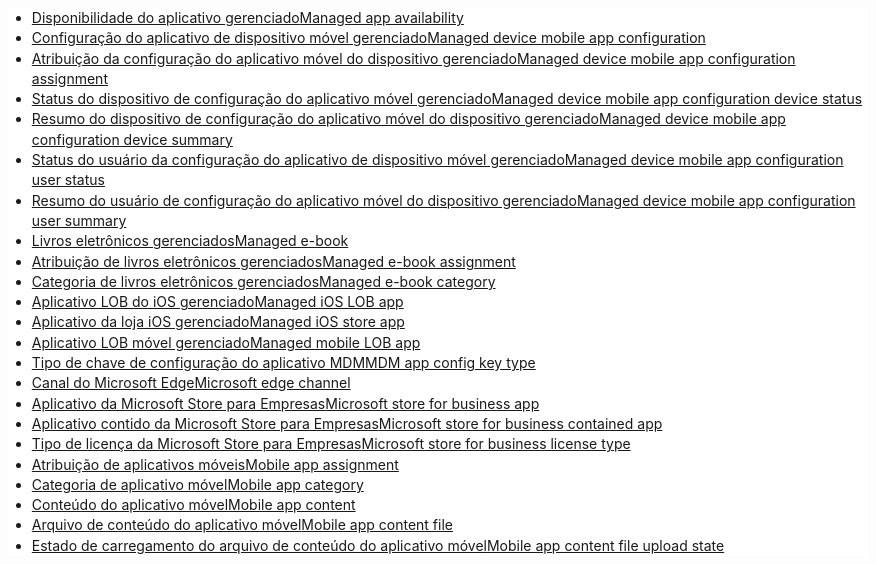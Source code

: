 - [<span data-ttu-id="db9c3-178">Disponibilidade do aplicativo gerenciado</span><span class="sxs-lookup"><span data-stu-id="db9c3-178">Managed app availability</span></span>](intune-apps-managedappavailability.md)
- [<span data-ttu-id="db9c3-179">Configuração do aplicativo de dispositivo móvel gerenciado</span><span class="sxs-lookup"><span data-stu-id="db9c3-179">Managed device mobile app configuration</span></span>](intune-apps-manageddevicemobileappconfiguration.md)
- [<span data-ttu-id="db9c3-180">Atribuição da configuração do aplicativo móvel do dispositivo gerenciado</span><span class="sxs-lookup"><span data-stu-id="db9c3-180">Managed device mobile app configuration assignment</span></span>](intune-apps-manageddevicemobileappconfigurationassignment.md)
- [<span data-ttu-id="db9c3-181">Status do dispositivo de configuração do aplicativo móvel gerenciado</span><span class="sxs-lookup"><span data-stu-id="db9c3-181">Managed device mobile app configuration device status</span></span>](intune-apps-manageddevicemobileappconfigurationdevicestatus.md)
- [<span data-ttu-id="db9c3-182">Resumo do dispositivo de configuração do aplicativo móvel do dispositivo gerenciado</span><span class="sxs-lookup"><span data-stu-id="db9c3-182">Managed device mobile app configuration device summary</span></span>](intune-apps-manageddevicemobileappconfigurationdevicesummary.md)
- [<span data-ttu-id="db9c3-183">Status do usuário da configuração do aplicativo de dispositivo móvel gerenciado</span><span class="sxs-lookup"><span data-stu-id="db9c3-183">Managed device mobile app configuration user status</span></span>](intune-apps-manageddevicemobileappconfigurationuserstatus.md)
- [<span data-ttu-id="db9c3-184">Resumo do usuário de configuração do aplicativo móvel do dispositivo gerenciado</span><span class="sxs-lookup"><span data-stu-id="db9c3-184">Managed device mobile app configuration user summary</span></span>](intune-apps-manageddevicemobileappconfigurationusersummary.md)
- [<span data-ttu-id="db9c3-185">Livros eletrônicos gerenciados</span><span class="sxs-lookup"><span data-stu-id="db9c3-185">Managed e-book</span></span>](intune-books-managedebook.md)
- [<span data-ttu-id="db9c3-186">Atribuição de livros eletrônicos gerenciados</span><span class="sxs-lookup"><span data-stu-id="db9c3-186">Managed e-book assignment</span></span>](intune-books-managedebookassignment.md)
- [<span data-ttu-id="db9c3-187">Categoria de livros eletrônicos gerenciados</span><span class="sxs-lookup"><span data-stu-id="db9c3-187">Managed e-book category</span></span>](intune-books-managedebookcategory.md)
- [<span data-ttu-id="db9c3-188">Aplicativo LOB do iOS gerenciado</span><span class="sxs-lookup"><span data-stu-id="db9c3-188">Managed iOS LOB app</span></span>](intune-apps-managedioslobapp.md)
- [<span data-ttu-id="db9c3-189">Aplicativo da loja iOS gerenciado</span><span class="sxs-lookup"><span data-stu-id="db9c3-189">Managed iOS store app</span></span>](intune-apps-managediosstoreapp.md)
- [<span data-ttu-id="db9c3-190">Aplicativo LOB móvel gerenciado</span><span class="sxs-lookup"><span data-stu-id="db9c3-190">Managed mobile LOB app</span></span>](intune-apps-managedmobilelobapp.md)
- [<span data-ttu-id="db9c3-191">Tipo de chave de configuração do aplicativo MDM</span><span class="sxs-lookup"><span data-stu-id="db9c3-191">MDM app config key type</span></span>](intune-apps-mdmappconfigkeytype.md)
- [<span data-ttu-id="db9c3-192">Canal do Microsoft Edge</span><span class="sxs-lookup"><span data-stu-id="db9c3-192">Microsoft edge channel</span></span>](intune-apps-microsoftedgechannel.md)
- [<span data-ttu-id="db9c3-193">Aplicativo da Microsoft Store para Empresas</span><span class="sxs-lookup"><span data-stu-id="db9c3-193">Microsoft store for business app</span></span>](intune-apps-microsoftstoreforbusinessapp.md)
- [<span data-ttu-id="db9c3-194">Aplicativo contido da Microsoft Store para Empresas</span><span class="sxs-lookup"><span data-stu-id="db9c3-194">Microsoft store for business contained app</span></span>](intune-apps-microsoftstoreforbusinesscontainedapp.md)
- [<span data-ttu-id="db9c3-195">Tipo de licença da Microsoft Store para Empresas</span><span class="sxs-lookup"><span data-stu-id="db9c3-195">Microsoft store for business license type</span></span>](intune-apps-microsoftstoreforbusinesslicensetype.md)
- [<span data-ttu-id="db9c3-196">Atribuição de aplicativos móveis</span><span class="sxs-lookup"><span data-stu-id="db9c3-196">Mobile app assignment</span></span>](intune-apps-mobileappassignment.md)
- [<span data-ttu-id="db9c3-197">Categoria de aplicativo móvel</span><span class="sxs-lookup"><span data-stu-id="db9c3-197">Mobile app category</span></span>](intune-apps-mobileappcategory.md)
- [<span data-ttu-id="db9c3-198">Conteúdo do aplicativo móvel</span><span class="sxs-lookup"><span data-stu-id="db9c3-198">Mobile app content</span></span>](intune-apps-mobileappcontent.md)
- [<span data-ttu-id="db9c3-199">Arquivo de conteúdo do aplicativo móvel</span><span class="sxs-lookup"><span data-stu-id="db9c3-199">Mobile app content file</span></span>](intune-apps-mobileappcontentfile.md)
- [<span data-ttu-id="db9c3-200">Estado de carregamento do arquivo de conteúdo do aplicativo móvel</span><span class="sxs-lookup"><span data-stu-id="db9c3-200">Mobile app content file upload state</span></span>](intune-apps-mobileappcontentfileuploadstate.md)